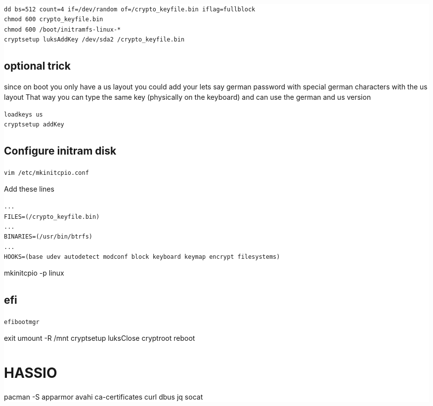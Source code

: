 ```
dd bs=512 count=4 if=/dev/random of=/crypto_keyfile.bin iflag=fullblock
chmod 600 crypto_keyfile.bin
chmod 600 /boot/initramfs-linux-*
cryptsetup luksAddKey /dev/sda2 /crypto_keyfile.bin
```

## optional trick

since on boot you only have a us layout you could add your lets say german password with special german characters with the us layout
That way you can type the same key (physically on the keyboard) and can use the german and us version

```
loadkeys us
cryptsetup addKey
```

## Configure initram disk

```
vim /etc/mkinitcpio.conf
```

Add these lines

```
...
FILES=(/crypto_keyfile.bin)
...
BINARIES=(/usr/bin/btrfs)
...
HOOKS=(base udev autodetect modconf block keyboard keymap encrypt filesystems)
```

mkinitcpio -p linux

## efi
```
efibootmgr
```

exit
umount -R /mnt
cryptsetup luksClose cryptroot
reboot




# HASSIO

pacman -S apparmor avahi ca-certificates curl dbus jq socat
